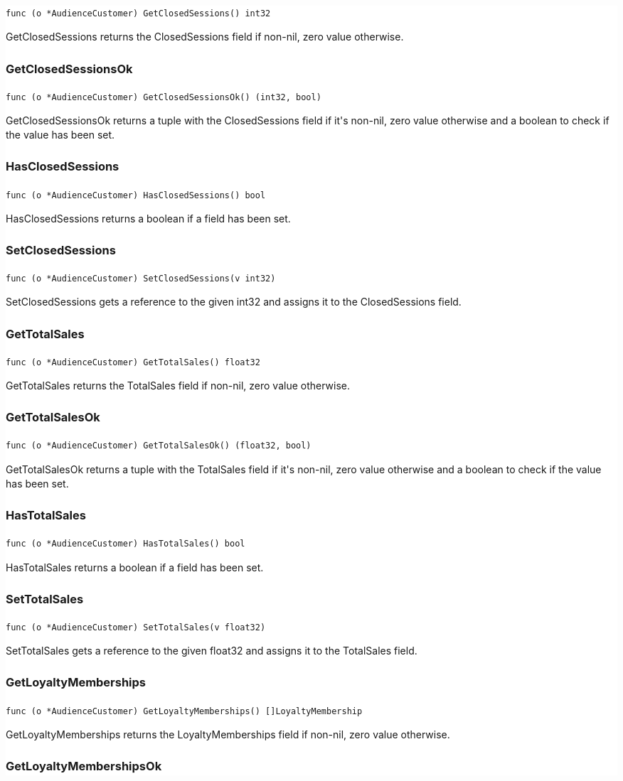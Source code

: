`func (o *AudienceCustomer) GetClosedSessions() int32`

GetClosedSessions returns the ClosedSessions field if non-nil, zero value otherwise.

### GetClosedSessionsOk

`func (o *AudienceCustomer) GetClosedSessionsOk() (int32, bool)`

GetClosedSessionsOk returns a tuple with the ClosedSessions field if it's non-nil, zero value otherwise
and a boolean to check if the value has been set.

### HasClosedSessions

`func (o *AudienceCustomer) HasClosedSessions() bool`

HasClosedSessions returns a boolean if a field has been set.

### SetClosedSessions

`func (o *AudienceCustomer) SetClosedSessions(v int32)`

SetClosedSessions gets a reference to the given int32 and assigns it to the ClosedSessions field.

### GetTotalSales

`func (o *AudienceCustomer) GetTotalSales() float32`

GetTotalSales returns the TotalSales field if non-nil, zero value otherwise.

### GetTotalSalesOk

`func (o *AudienceCustomer) GetTotalSalesOk() (float32, bool)`

GetTotalSalesOk returns a tuple with the TotalSales field if it's non-nil, zero value otherwise
and a boolean to check if the value has been set.

### HasTotalSales

`func (o *AudienceCustomer) HasTotalSales() bool`

HasTotalSales returns a boolean if a field has been set.

### SetTotalSales

`func (o *AudienceCustomer) SetTotalSales(v float32)`

SetTotalSales gets a reference to the given float32 and assigns it to the TotalSales field.

### GetLoyaltyMemberships

`func (o *AudienceCustomer) GetLoyaltyMemberships() []LoyaltyMembership`

GetLoyaltyMemberships returns the LoyaltyMemberships field if non-nil, zero value otherwise.

### GetLoyaltyMembershipsOk
